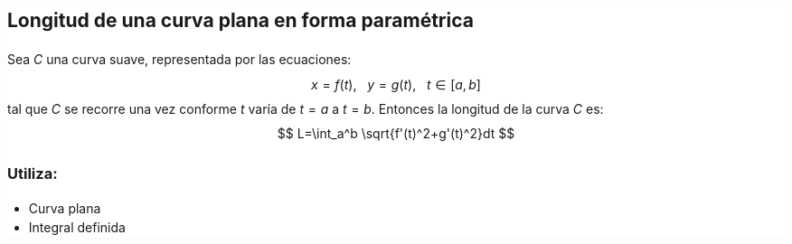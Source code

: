 ## Longitud de una curva plana en forma paramétrica

Sea $C$ una curva suave, representada por las ecuaciones:
$$
x=f(t),\ \ \ y=g(t),\ \ \ t\in[a,b]
$$
tal que $C$ se recorre una vez conforme $t$ varía de $t=a$ a $t=b$. Entonces la longitud de la curva $C$ es:
$$
L=\int_a^b \sqrt{f'(t)^2+g'(t)^2}dt
$$

### Utiliza:

- Curva plana
- Integral definida